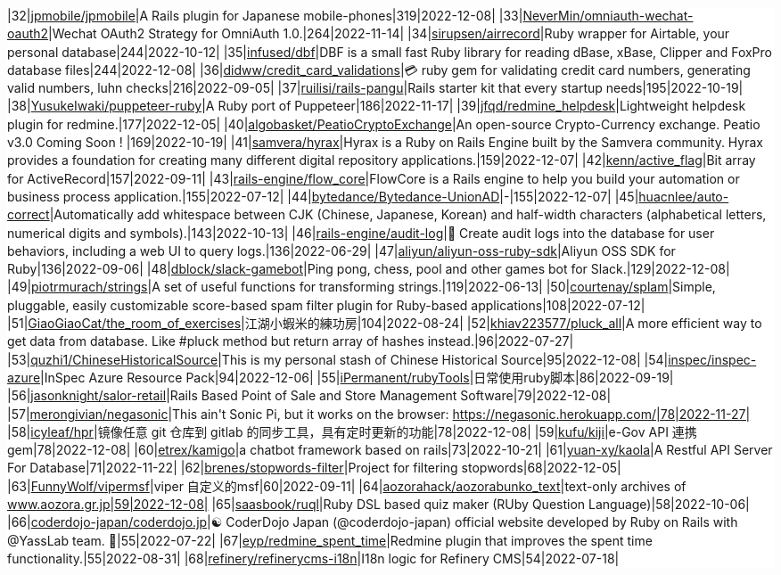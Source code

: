 |32|[jpmobile/jpmobile](https://github.com/jpmobile/jpmobile)|A Rails plugin for Japanese mobile-phones|319|2022-12-08|
|33|[NeverMin/omniauth-wechat-oauth2](https://github.com/NeverMin/omniauth-wechat-oauth2)|Wechat OAuth2 Strategy for OmniAuth 1.0.|264|2022-11-14|
|34|[sirupsen/airrecord](https://github.com/sirupsen/airrecord)|Ruby wrapper for Airtable, your personal database|244|2022-10-12|
|35|[infused/dbf](https://github.com/infused/dbf)|DBF is a small fast Ruby library for reading dBase, xBase, Clipper and FoxPro database files|244|2022-12-08|
|36|[didww/credit_card_validations](https://github.com/didww/credit_card_validations)|:credit_card: ruby gem for validating credit card numbers, generating valid numbers, luhn checks|216|2022-09-05|
|37|[ruilisi/rails-pangu](https://github.com/ruilisi/rails-pangu)|Rails starter kit that every startup needs|195|2022-10-19|
|38|[YusukeIwaki/puppeteer-ruby](https://github.com/YusukeIwaki/puppeteer-ruby)|A Ruby port of Puppeteer|186|2022-11-17|
|39|[jfqd/redmine_helpdesk](https://github.com/jfqd/redmine_helpdesk)|Lightweight helpdesk plugin for redmine.|177|2022-12-05|
|40|[algobasket/PeatioCryptoExchange](https://github.com/algobasket/PeatioCryptoExchange)|An open-source Crypto-Currency exchange. Peatio v3.0 Coming Soon !  |169|2022-10-19|
|41|[samvera/hyrax](https://github.com/samvera/hyrax)|Hyrax is a Ruby on Rails Engine built by the Samvera community. Hyrax provides a foundation for creating many different digital repository applications.|159|2022-12-07|
|42|[kenn/active_flag](https://github.com/kenn/active_flag)|Bit array for ActiveRecord|157|2022-09-11|
|43|[rails-engine/flow_core](https://github.com/rails-engine/flow_core)|FlowCore is a Rails engine to help you build your automation or business process application.|155|2022-07-12|
|44|[bytedance/Bytedance-UnionAD](https://github.com/bytedance/Bytedance-UnionAD)|-|155|2022-12-07|
|45|[huacnlee/auto-correct](https://github.com/huacnlee/auto-correct)|Automatically add whitespace between CJK (Chinese, Japanese, Korean) and half-width characters (alphabetical letters, numerical digits and symbols).|143|2022-10-13|
|46|[rails-engine/audit-log](https://github.com/rails-engine/audit-log)|📑 Create audit logs into the database for user behaviors, including a web UI to query logs.|136|2022-06-29|
|47|[aliyun/aliyun-oss-ruby-sdk](https://github.com/aliyun/aliyun-oss-ruby-sdk)|Aliyun OSS SDK for Ruby|136|2022-09-06|
|48|[dblock/slack-gamebot](https://github.com/dblock/slack-gamebot)|Ping pong, chess, pool and other games bot for Slack.|129|2022-12-08|
|49|[piotrmurach/strings](https://github.com/piotrmurach/strings)|A set of useful functions for transforming strings.|119|2022-06-13|
|50|[courtenay/splam](https://github.com/courtenay/splam)|Simple, pluggable, easily customizable score-based spam filter plugin for Ruby-based applications|108|2022-07-12|
|51|[GiaoGiaoCat/the_room_of_exercises](https://github.com/GiaoGiaoCat/the_room_of_exercises)|江湖小蝦米的練功房|104|2022-08-24|
|52|[khiav223577/pluck_all](https://github.com/khiav223577/pluck_all)|A more efficient way to get data from database. Like #pluck method but return array of hashes instead.|96|2022-07-27|
|53|[quzhi1/ChineseHistoricalSource](https://github.com/quzhi1/ChineseHistoricalSource)|This is my personal stash of Chinese Historical Source|95|2022-12-08|
|54|[inspec/inspec-azure](https://github.com/inspec/inspec-azure)|InSpec Azure Resource Pack|94|2022-12-06|
|55|[iPermanent/rubyTools](https://github.com/iPermanent/rubyTools)|日常使用ruby脚本|86|2022-09-19|
|56|[jasonknight/salor-retail](https://github.com/jasonknight/salor-retail)|Rails Based Point of Sale and Store Management Software|79|2022-12-08|
|57|[merongivian/negasonic](https://github.com/merongivian/negasonic)|This ain't Sonic Pi, but it works on the browser: https://negasonic.herokuapp.com/|78|2022-11-27|
|58|[icyleaf/hpr](https://github.com/icyleaf/hpr)|镜像任意 git 仓库到 gitlab 的同步工具，具有定时更新的功能|78|2022-12-08|
|59|[kufu/kiji](https://github.com/kufu/kiji)|e-Gov API 連携 gem|78|2022-12-08|
|60|[etrex/kamigo](https://github.com/etrex/kamigo)|a chatbot framework based on rails|73|2022-10-21|
|61|[yuan-xy/kaola](https://github.com/yuan-xy/kaola)|A Restful API Server For Database|71|2022-11-22|
|62|[brenes/stopwords-filter](https://github.com/brenes/stopwords-filter)|Project for filtering stopwords|68|2022-12-05|
|63|[FunnyWolf/vipermsf](https://github.com/FunnyWolf/vipermsf)|viper 自定义的msf|60|2022-09-11|
|64|[aozorahack/aozorabunko_text](https://github.com/aozorahack/aozorabunko_text)|text-only archives of www.aozora.gr.jp|59|2022-12-08|
|65|[saasbook/ruql](https://github.com/saasbook/ruql)|Ruby DSL based quiz maker (RUby Question Language)|58|2022-10-06|
|66|[coderdojo-japan/coderdojo.jp](https://github.com/coderdojo-japan/coderdojo.jp)|☯️ CoderDojo Japan (@coderdojo-japan) official website developed by Ruby on Rails with @YassLab team. 💎|55|2022-07-22|
|67|[eyp/redmine_spent_time](https://github.com/eyp/redmine_spent_time)|Redmine plugin that improves the spent time functionality.|55|2022-08-31|
|68|[refinery/refinerycms-i18n](https://github.com/refinery/refinerycms-i18n)|I18n logic for Refinery CMS|54|2022-07-18|